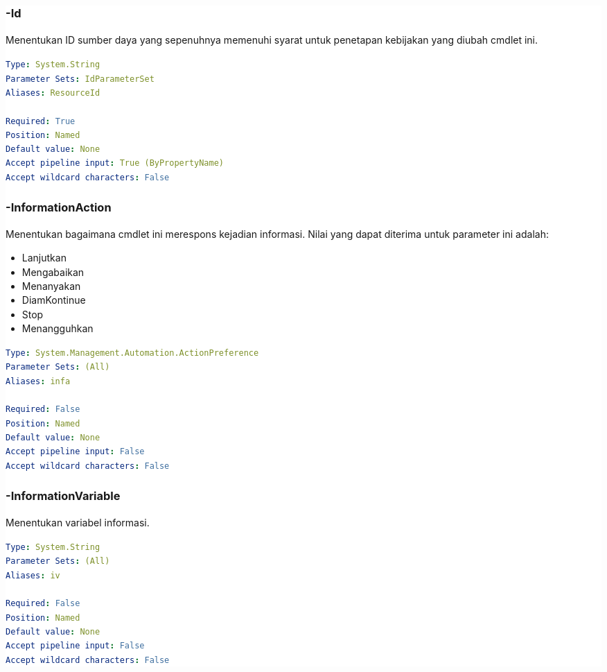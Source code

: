 ### -Id
Menentukan ID sumber daya yang sepenuhnya memenuhi syarat untuk penetapan kebijakan yang diubah cmdlet ini.

```yaml
Type: System.String
Parameter Sets: IdParameterSet
Aliases: ResourceId

Required: True
Position: Named
Default value: None
Accept pipeline input: True (ByPropertyName)
Accept wildcard characters: False
```

### -InformationAction
Menentukan bagaimana cmdlet ini merespons kejadian informasi.
Nilai yang dapat diterima untuk parameter ini adalah:
- Lanjutkan
- Mengabaikan
- Menanyakan
- DiamKontinue
- Stop
- Menangguhkan

```yaml
Type: System.Management.Automation.ActionPreference
Parameter Sets: (All)
Aliases: infa

Required: False
Position: Named
Default value: None
Accept pipeline input: False
Accept wildcard characters: False
```

### -InformationVariable
Menentukan variabel informasi.

```yaml
Type: System.String
Parameter Sets: (All)
Aliases: iv

Required: False
Position: Named
Default value: None
Accept pipeline input: False
Accept wildcard characters: False
```
